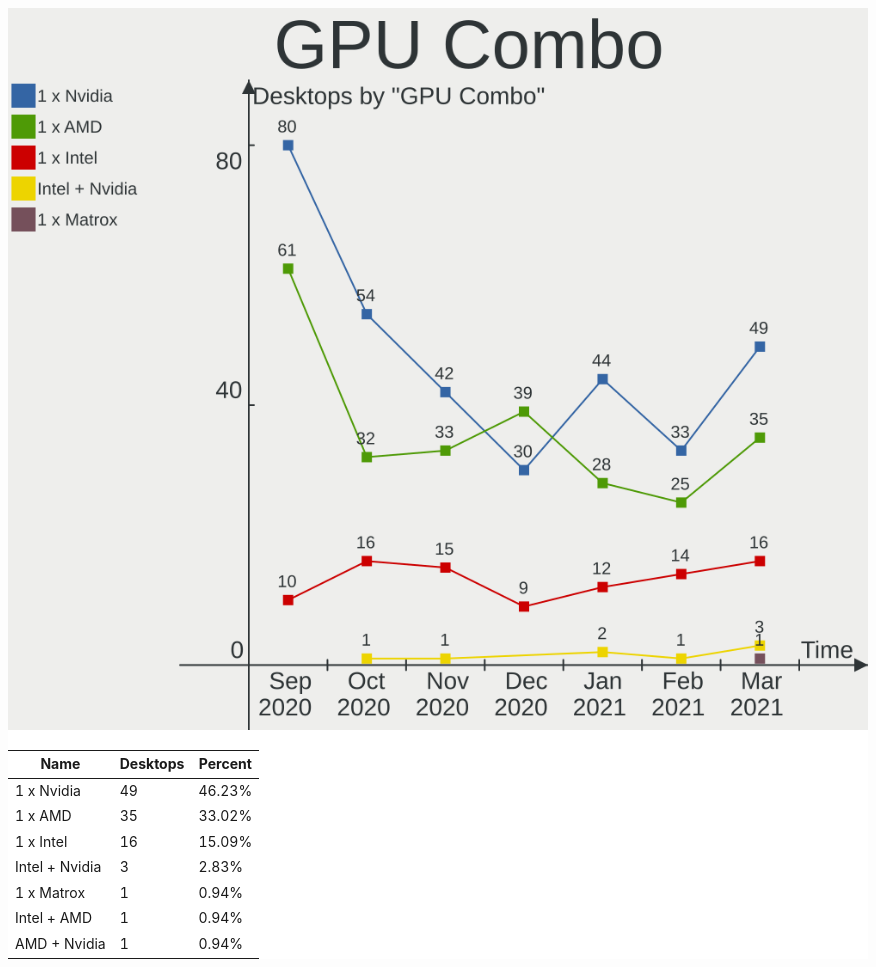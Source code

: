 ![GPU Combo](./images/line_chart/gpu_combo.svg)

| Name           | Desktops | Percent |
|----------------|----------|---------|
| 1 x Nvidia     | 49       | 46.23%  |
| 1 x AMD        | 35       | 33.02%  |
| 1 x Intel      | 16       | 15.09%  |
| Intel + Nvidia | 3        | 2.83%   |
| 1 x Matrox     | 1        | 0.94%   |
| Intel + AMD    | 1        | 0.94%   |
| AMD + Nvidia   | 1        | 0.94%   |
